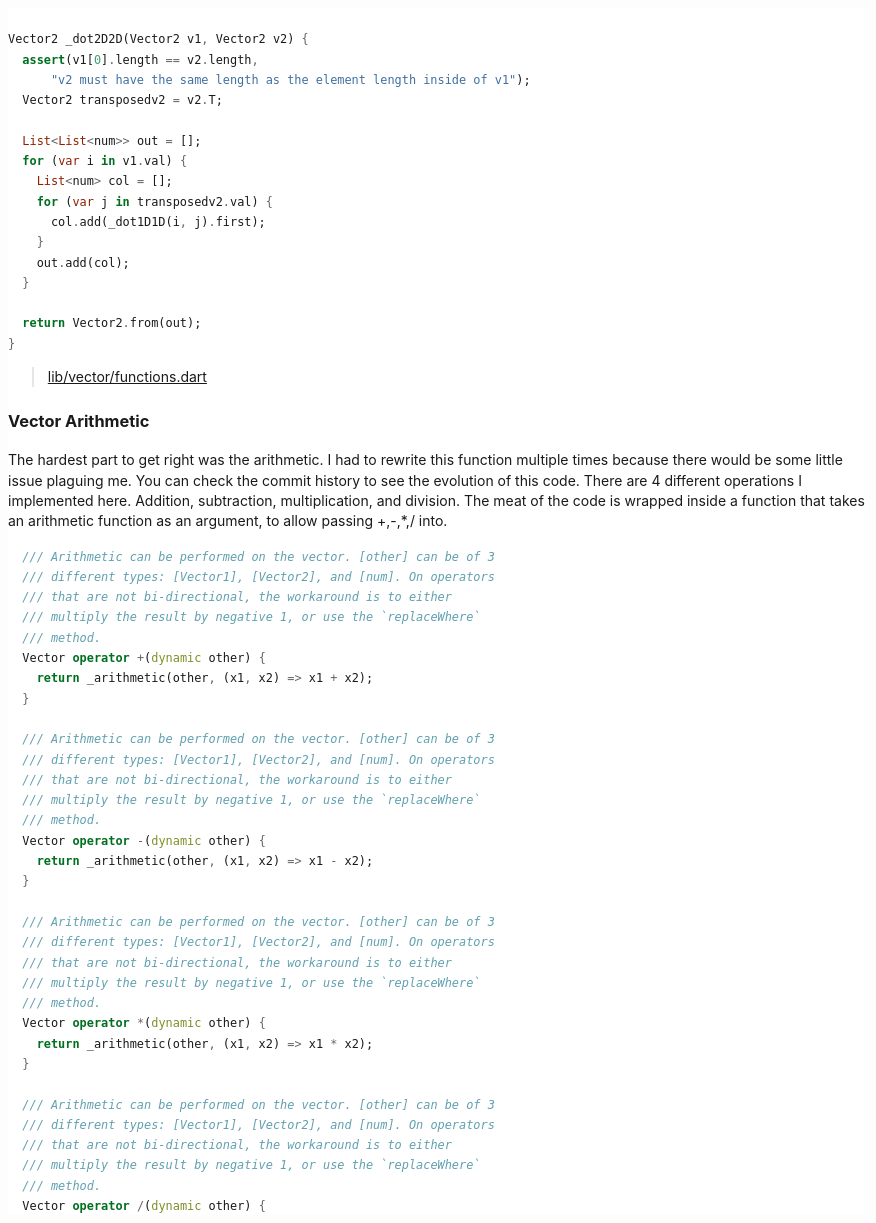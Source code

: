```dart

Vector2 _dot2D2D(Vector2 v1, Vector2 v2) {
  assert(v1[0].length == v2.length,
      "v2 must have the same length as the element length inside of v1");
  Vector2 transposedv2 = v2.T;

  List<List<num>> out = [];
  for (var i in v1.val) {
    List<num> col = [];
    for (var j in transposedv2.val) {
      col.add(_dot1D1D(i, j).first);
    }
    out.add(col);
  }

  return Vector2.from(out);
}
```

> [lib/vector/functions.dart](https://github.com/jake-landersweb/dart_nn/blob/main/lib/vector/functions.dart)

### Vector Arithmetic

The hardest part to get right was the arithmetic. I had to rewrite this function multiple times because there would be some little issue plaguing me. You can check the commit history to see the evolution of this code. There are 4 different operations I implemented here. Addition, subtraction, multiplication, and division. The meat of the code is wrapped inside a function that takes an arithmetic function as an argument, to allow passing +,-,*,/ into. 

```dart {6,16,25,34}
  /// Arithmetic can be performed on the vector. [other] can be of 3
  /// different types: [Vector1], [Vector2], and [num]. On operators
  /// that are not bi-directional, the workaround is to either
  /// multiply the result by negative 1, or use the `replaceWhere`
  /// method.
  Vector operator +(dynamic other) {
    return _arithmetic(other, (x1, x2) => x1 + x2);
  }

  /// Arithmetic can be performed on the vector. [other] can be of 3
  /// different types: [Vector1], [Vector2], and [num]. On operators
  /// that are not bi-directional, the workaround is to either
  /// multiply the result by negative 1, or use the `replaceWhere`
  /// method.
  Vector operator -(dynamic other) {
    return _arithmetic(other, (x1, x2) => x1 - x2);
  }

  /// Arithmetic can be performed on the vector. [other] can be of 3
  /// different types: [Vector1], [Vector2], and [num]. On operators
  /// that are not bi-directional, the workaround is to either
  /// multiply the result by negative 1, or use the `replaceWhere`
  /// method.
  Vector operator *(dynamic other) {
    return _arithmetic(other, (x1, x2) => x1 * x2);
  }

  /// Arithmetic can be performed on the vector. [other] can be of 3
  /// different types: [Vector1], [Vector2], and [num]. On operators
  /// that are not bi-directional, the workaround is to either
  /// multiply the result by negative 1, or use the `replaceWhere`
  /// method.
  Vector operator /(dynamic other) {
```